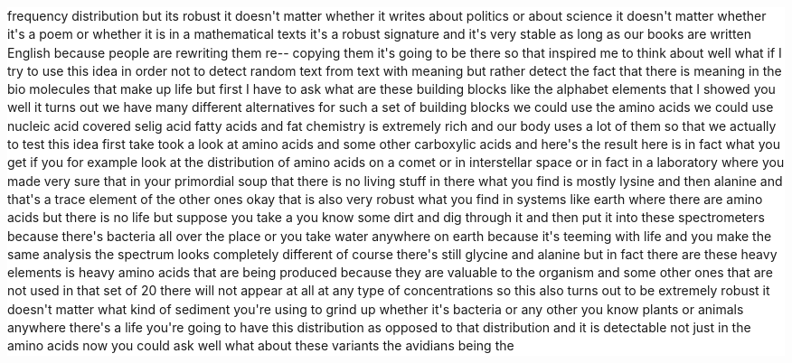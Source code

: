 frequency distribution but its robust it
doesn&#39;t matter whether it writes about
politics or about science it doesn&#39;t
matter whether it&#39;s a poem or whether it
is in a mathematical texts it&#39;s a robust
signature and it&#39;s very stable as long
as our books are written
English because people are rewriting
them re-- copying them it&#39;s going to be
there so that inspired me to think about
well what if I try to use this idea in
order not to detect random text from
text with meaning but rather detect the
fact that there is meaning in the bio
molecules that make up life but first I
have to ask what are these building
blocks like the alphabet elements that I
showed you well it turns out we have
many different alternatives for such a
set of building blocks we could use the
amino acids we could use nucleic acid
covered selig acid fatty acids and fat
chemistry is extremely rich and our body
uses a lot of them so that we actually
to test this idea first take took a look
at amino acids and some other carboxylic
acids and here&#39;s the result here is in
fact what you get if you for example
look at the distribution of amino acids
on a comet or in interstellar space or
in fact in a laboratory where you made
very sure that in your primordial soup
that there is no living stuff in there
what you find is mostly lysine and then
alanine and that&#39;s a trace element of
the other ones okay that is also very
robust what you find in systems like
earth where there are amino acids but
there is no life but suppose you take a
you know some dirt and dig through it
and then put it into these spectrometers
because there&#39;s bacteria all over the
place or you take water anywhere on
earth because it&#39;s teeming with life and
you make the same analysis the spectrum
looks completely different of course
there&#39;s still glycine and alanine but in
fact there are these heavy elements is
heavy amino acids that are being
produced because they are valuable to
the organism and some other ones that
are not used in that set of 20 there
will not appear at all at any type of
concentrations so this also turns out to
be extremely robust it doesn&#39;t matter
what kind of sediment you&#39;re using to
grind up whether it&#39;s bacteria or any
other you know plants or animals
anywhere there&#39;s a life you&#39;re going to
have this distribution as opposed to
that distribution and it is detectable
not just in the amino acids now you
could ask well what about
these variants the avidians being the